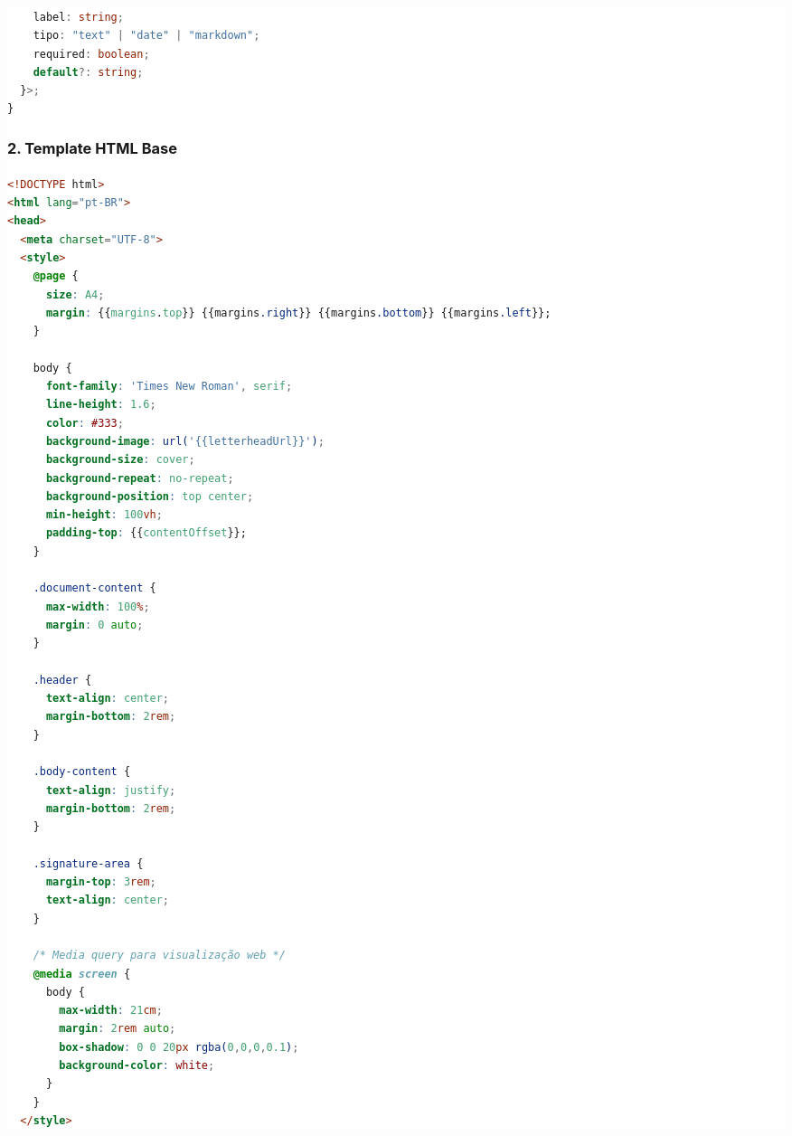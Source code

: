```typescript
    label: string;
    tipo: "text" | "date" | "markdown";
    required: boolean;
    default?: string;
  }>;
}
```

### 2. Template HTML Base

```html
<!DOCTYPE html>
<html lang="pt-BR">
<head>
  <meta charset="UTF-8">
  <style>
    @page {
      size: A4;
      margin: {{margins.top}} {{margins.right}} {{margins.bottom}} {{margins.left}};
    }
    
    body {
      font-family: 'Times New Roman', serif;
      line-height: 1.6;
      color: #333;
      background-image: url('{{letterheadUrl}}');
      background-size: cover;
      background-repeat: no-repeat;
      background-position: top center;
      min-height: 100vh;
      padding-top: {{contentOffset}};
    }
    
    .document-content {
      max-width: 100%;
      margin: 0 auto;
    }
    
    .header {
      text-align: center;
      margin-bottom: 2rem;
    }
    
    .body-content {
      text-align: justify;
      margin-bottom: 2rem;
    }
    
    .signature-area {
      margin-top: 3rem;
      text-align: center;
    }
    
    /* Media query para visualização web */
    @media screen {
      body {
        max-width: 21cm;
        margin: 2rem auto;
        box-shadow: 0 0 20px rgba(0,0,0,0.1);
        background-color: white;
      }
    }
  </style>
```